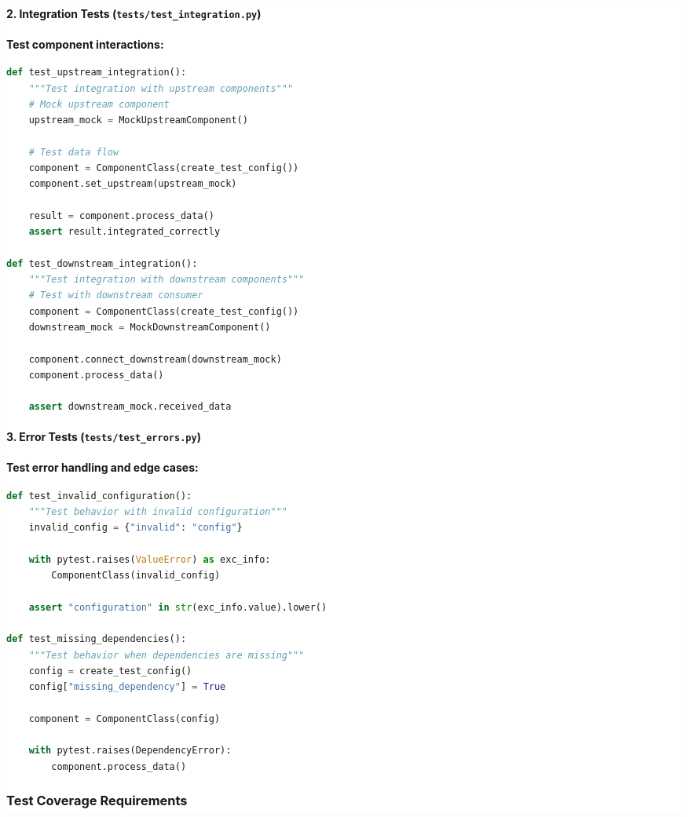 #### 2. Integration Tests (`tests/test_integration.py`)
**Test component interactions:**
```python
def test_upstream_integration():
    """Test integration with upstream components"""
    # Mock upstream component
    upstream_mock = MockUpstreamComponent()

    # Test data flow
    component = ComponentClass(create_test_config())
    component.set_upstream(upstream_mock)

    result = component.process_data()
    assert result.integrated_correctly

def test_downstream_integration():
    """Test integration with downstream components"""
    # Test with downstream consumer
    component = ComponentClass(create_test_config())
    downstream_mock = MockDownstreamComponent()

    component.connect_downstream(downstream_mock)
    component.process_data()

    assert downstream_mock.received_data
```

#### 3. Error Tests (`tests/test_errors.py`)
**Test error handling and edge cases:**
```python
def test_invalid_configuration():
    """Test behavior with invalid configuration"""
    invalid_config = {"invalid": "config"}

    with pytest.raises(ValueError) as exc_info:
        ComponentClass(invalid_config)

    assert "configuration" in str(exc_info.value).lower()

def test_missing_dependencies():
    """Test behavior when dependencies are missing"""
    config = create_test_config()
    config["missing_dependency"] = True

    component = ComponentClass(config)

    with pytest.raises(DependencyError):
        component.process_data()
```

### Test Coverage Requirements
